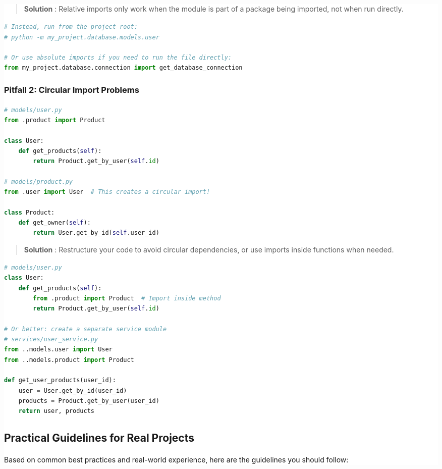 > **Solution** : Relative imports only work when the module is part of a package being imported, not when run directly.

```python
# Instead, run from the project root:
# python -m my_project.database.models.user

# Or use absolute imports if you need to run the file directly:
from my_project.database.connection import get_database_connection
```

### Pitfall 2: Circular Import Problems

```python
# models/user.py
from .product import Product

class User:
    def get_products(self):
        return Product.get_by_user(self.id)

# models/product.py  
from .user import User  # This creates a circular import!

class Product:
    def get_owner(self):
        return User.get_by_id(self.user_id)
```

> **Solution** : Restructure your code to avoid circular dependencies, or use imports inside functions when needed.

```python
# models/user.py
class User:
    def get_products(self):
        from .product import Product  # Import inside method
        return Product.get_by_user(self.id)

# Or better: create a separate service module
# services/user_service.py
from ..models.user import User
from ..models.product import Product

def get_user_products(user_id):
    user = User.get_by_id(user_id)
    products = Product.get_by_user(user_id)
    return user, products
```

## Practical Guidelines for Real Projects

Based on common best practices and real-world experience, here are the guidelines you should follow:
